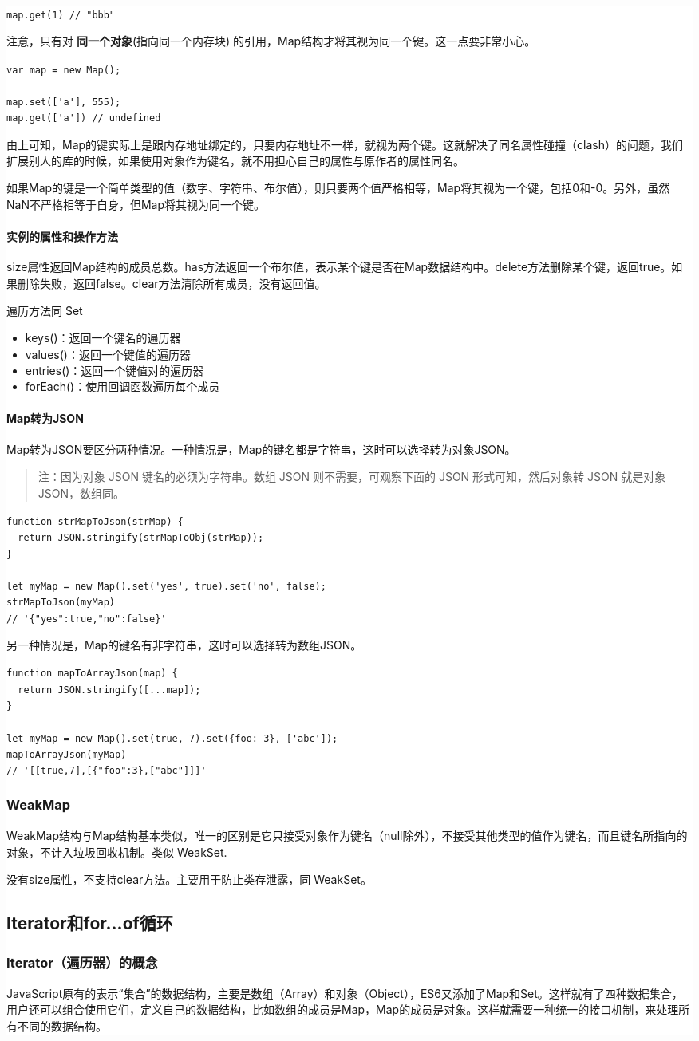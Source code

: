     map.get(1) // "bbb"

注意，只有对 **同一个对象**(指向同一个内存块) 的引用，Map结构才将其视为同一个键。这一点要非常小心。

    var map = new Map();

    map.set(['a'], 555);
    map.get(['a']) // undefined

由上可知，Map的键实际上是跟内存地址绑定的，只要内存地址不一样，就视为两个键。这就解决了同名属性碰撞（clash）的问题，我们扩展别人的库的时候，如果使用对象作为键名，就不用担心自己的属性与原作者的属性同名。

如果Map的键是一个简单类型的值（数字、字符串、布尔值），则只要两个值严格相等，Map将其视为一个键，包括0和-0。另外，虽然NaN不严格相等于自身，但Map将其视为同一个键。

#### 实例的属性和操作方法
size属性返回Map结构的成员总数。has方法返回一个布尔值，表示某个键是否在Map数据结构中。delete方法删除某个键，返回true。如果删除失败，返回false。clear方法清除所有成员，没有返回值。

遍历方法同 Set

- keys()：返回一个键名的遍历器
- values()：返回一个键值的遍历器
- entries()：返回一个键值对的遍历器
- forEach()：使用回调函数遍历每个成员

#### Map转为JSON

Map转为JSON要区分两种情况。一种情况是，Map的键名都是字符串，这时可以选择转为对象JSON。

> 注：因为对象 JSON 键名的必须为字符串。数组 JSON 则不需要，可观察下面的 JSON 形式可知，然后对象转 JSON 就是对象 JSON，数组同。

    function strMapToJson(strMap) {
      return JSON.stringify(strMapToObj(strMap));
    }

    let myMap = new Map().set('yes', true).set('no', false);
    strMapToJson(myMap)
    // '{"yes":true,"no":false}'

另一种情况是，Map的键名有非字符串，这时可以选择转为数组JSON。

    function mapToArrayJson(map) {
      return JSON.stringify([...map]);
    }

    let myMap = new Map().set(true, 7).set({foo: 3}, ['abc']);
    mapToArrayJson(myMap)
    // '[[true,7],[{"foo":3},["abc"]]]'

### WeakMap
WeakMap结构与Map结构基本类似，唯一的区别是它只接受对象作为键名（null除外），不接受其他类型的值作为键名，而且键名所指向的对象，不计入垃圾回收机制。类似 WeakSet.

没有size属性，不支持clear方法。主要用于防止类存泄露，同 WeakSet。

## Iterator和for...of循环

### Iterator（遍历器）的概念
JavaScript原有的表示“集合”的数据结构，主要是数组（Array）和对象（Object），ES6又添加了Map和Set。这样就有了四种数据集合，用户还可以组合使用它们，定义自己的数据结构，比如数组的成员是Map，Map的成员是对象。这样就需要一种统一的接口机制，来处理所有不同的数据结构。
